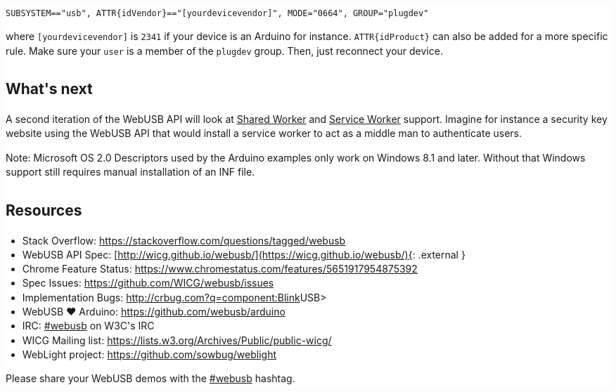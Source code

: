     SUBSYSTEM=="usb", ATTR{idVendor}=="[yourdevicevendor]", MODE="0664", GROUP="plugdev"
    

where `[yourdevicevendor]` is `2341` if your device is an Arduino for instance. `ATTR{idProduct}` can also be added for a more specific rule. Make sure your `user` is a member of the `plugdev` group. Then, just reconnect your device.

## What's next

A second iteration of the WebUSB API will look at [Shared Worker](https://developer.mozilla.org/en-US/docs/Web/API/SharedWorker) and [Service Worker](https://jakearchibald.github.io/isserviceworkerready/resources.html) support. Imagine for instance a security key website using the WebUSB API that would install a service worker to act as a middle man to authenticate users.

Note: Microsoft OS 2.0 Descriptors used by the Arduino examples only work on Windows 8.1 and later. Without that Windows support still requires manual installation of an INF file.

## Resources

- Stack Overflow: <https://stackoverflow.com/questions/tagged/webusb>
- WebUSB API Spec: [http://wicg.github.io/webusb/](https://wicg.github.io/webusb/){: .external }
- Chrome Feature Status: <https://www.chromestatus.com/features/5651917954875392>
- Spec Issues: <https://github.com/WICG/webusb/issues>
- Implementation Bugs: <http://crbug.com?q=component:Blink>USB>
- WebUSB ❤ ️Arduino: <https://github.com/webusb/arduino>
- IRC: [#webusb](irc://irc.w3.org:6665/#webusb) on W3C's IRC
- WICG Mailing list: <https://lists.w3.org/Archives/Public/public-wicg/>
- WebLight project: <https://github.com/sowbug/weblight>

Please share your WebUSB demos with the [#webusb](https://twitter.com/search?q=webusb) hashtag.